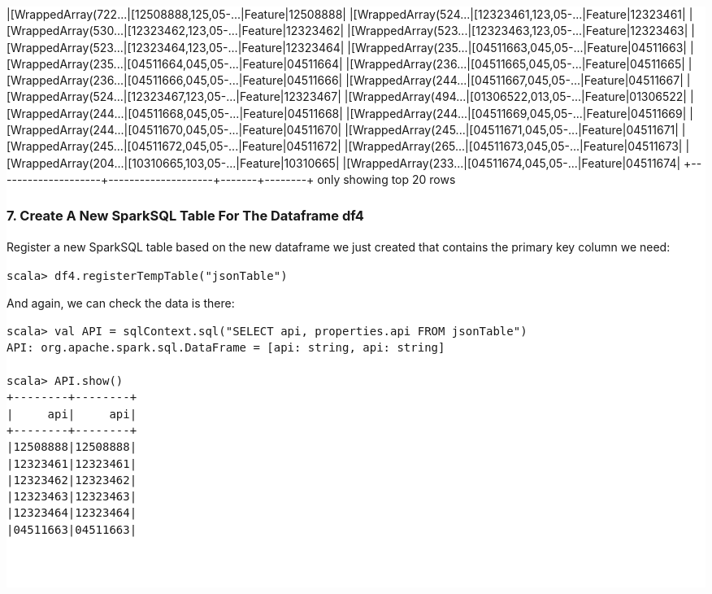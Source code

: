 |[WrappedArray(722...|[12508888,125,05-...|Feature|12508888|
|[WrappedArray(524...|[12323461,123,05-...|Feature|12323461|
|[WrappedArray(530...|[12323462,123,05-...|Feature|12323462|
|[WrappedArray(523...|[12323463,123,05-...|Feature|12323463|
|[WrappedArray(523...|[12323464,123,05-...|Feature|12323464|
|[WrappedArray(235...|[04511663,045,05-...|Feature|04511663|
|[WrappedArray(235...|[04511664,045,05-...|Feature|04511664|
|[WrappedArray(236...|[04511665,045,05-...|Feature|04511665|
|[WrappedArray(236...|[04511666,045,05-...|Feature|04511666|
|[WrappedArray(244...|[04511667,045,05-...|Feature|04511667|
|[WrappedArray(524...|[12323467,123,05-...|Feature|12323467|
|[WrappedArray(494...|[01306522,013,05-...|Feature|01306522|
|[WrappedArray(244...|[04511668,045,05-...|Feature|04511668|
|[WrappedArray(244...|[04511669,045,05-...|Feature|04511669|
|[WrappedArray(244...|[04511670,045,05-...|Feature|04511670|
|[WrappedArray(245...|[04511671,045,05-...|Feature|04511671|
|[WrappedArray(245...|[04511672,045,05-...|Feature|04511672|
|[WrappedArray(265...|[04511673,045,05-...|Feature|04511673|
|[WrappedArray(204...|[10310665,103,05-...|Feature|10310665|
|[WrappedArray(233...|[04511674,045,05-...|Feature|04511674|
+--------------------+--------------------+-------+--------+
only showing top 20 rows
</pre>

<H3>7. Create A New SparkSQL Table For The Dataframe df4</h3>
Register a new SparkSQL table based on the new dataframe we just created that contains the primary key column we need:

<pre lang="scala">
scala> df4.registerTempTable("jsonTable")
</pre>
And again, we can check the data is there:
<pre>
scala> val API = sqlContext.sql("SELECT api, properties.api FROM jsonTable")
API: org.apache.spark.sql.DataFrame = [api: string, api: string]

scala> API.show()
+--------+--------+
|     api|     api|
+--------+--------+
|12508888|12508888|
|12323461|12323461|
|12323462|12323462|
|12323463|12323463|
|12323464|12323464|
|04511663|04511663|